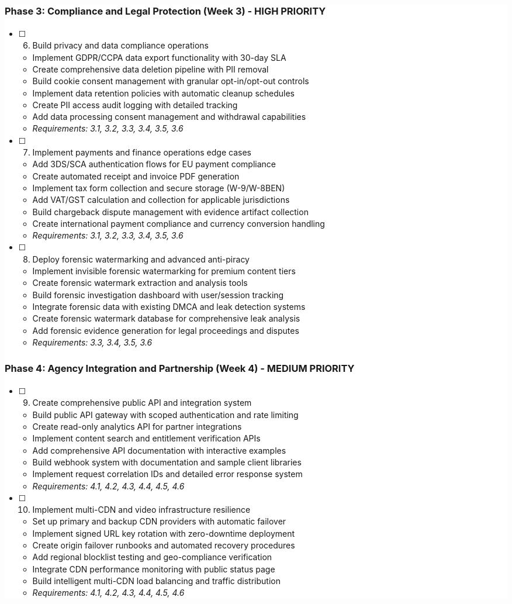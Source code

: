 ### Phase 3: Compliance and Legal Protection (Week 3) - HIGH PRIORITY

- [ ] 6. Build privacy and data compliance operations

  - Implement GDPR/CCPA data export functionality with 30-day SLA
  - Create comprehensive data deletion pipeline with PII removal
  - Build cookie consent management with granular opt-in/opt-out controls
  - Implement data retention policies with automatic cleanup schedules
  - Create PII access audit logging with detailed tracking
  - Add data processing consent management and withdrawal capabilities
  - _Requirements: 3.1, 3.2, 3.3, 3.4, 3.5, 3.6_

- [ ] 7. Implement payments and finance operations edge cases

  - Add 3DS/SCA authentication flows for EU payment compliance
  - Create automated receipt and invoice PDF generation
  - Implement tax form collection and secure storage (W-9/W-8BEN)
  - Add VAT/GST calculation and collection for applicable jurisdictions
  - Build chargeback dispute management with evidence artifact collection
  - Create international payment compliance and currency conversion handling
  - _Requirements: 3.1, 3.2, 3.3, 3.4, 3.5, 3.6_

- [ ] 8. Deploy forensic watermarking and advanced anti-piracy

  - Implement invisible forensic watermarking for premium content tiers
  - Create forensic watermark extraction and analysis tools
  - Build forensic investigation dashboard with user/session tracking
  - Integrate forensic data with existing DMCA and leak detection systems
  - Create forensic watermark database for comprehensive leak analysis
  - Add forensic evidence generation for legal proceedings and disputes
  - _Requirements: 3.3, 3.4, 3.5, 3.6_

### Phase 4: Agency Integration and Partnership (Week 4) - MEDIUM PRIORITY

- [ ] 9. Create comprehensive public API and integration system

  - Build public API gateway with scoped authentication and rate limiting
  - Create read-only analytics API for partner integrations
  - Implement content search and entitlement verification APIs
  - Add comprehensive API documentation with interactive examples
  - Build webhook system with documentation and sample client libraries
  - Implement request correlation IDs and detailed error response system
  - _Requirements: 4.1, 4.2, 4.3, 4.4, 4.5, 4.6_

- [ ] 10. Implement multi-CDN and video infrastructure resilience

  - Set up primary and backup CDN providers with automatic failover
  - Implement signed URL key rotation with zero-downtime deployment
  - Create origin failover runbooks and automated recovery procedures
  - Add regional blocklist testing and geo-compliance verification
  - Integrate CDN performance monitoring with public status page
  - Build intelligent multi-CDN load balancing and traffic distribution
  - _Requirements: 4.1, 4.2, 4.3, 4.4, 4.5, 4.6_
